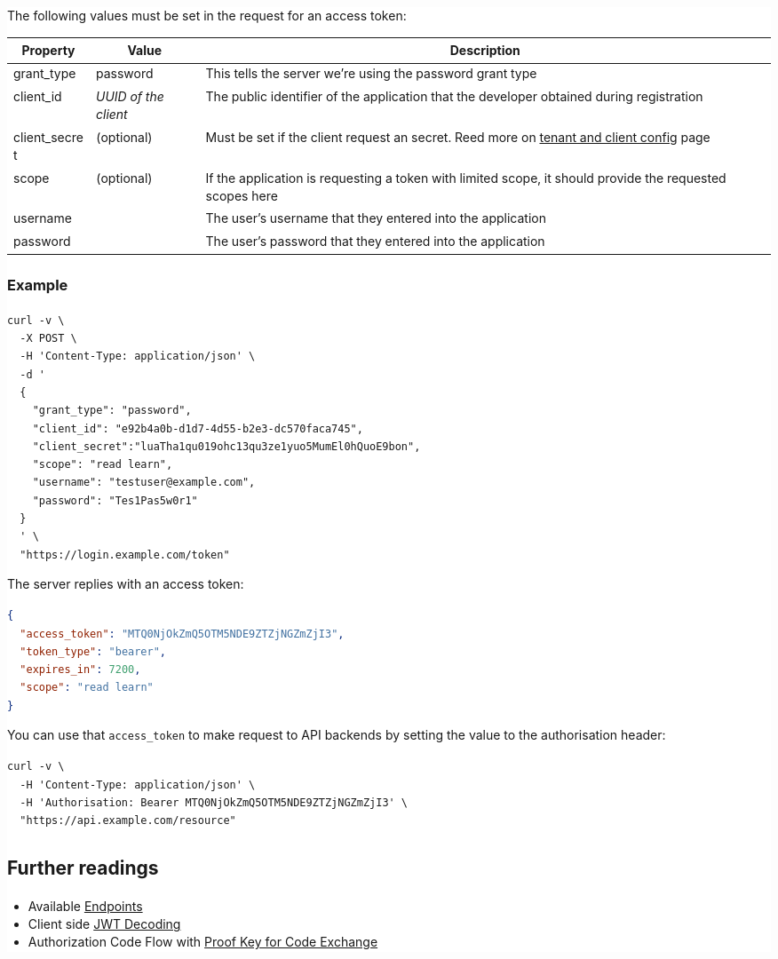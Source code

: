 The following values must be set in the request for an access token:

| Property      | Value                | Description                                                                                                                    |
|---------------|----------------------|--------------------------------------------------------------------------------------------------------------------------------|
| grant_type    | password             | This tells the server we’re using the password grant type                                                                      |
| client_id     | _UUID of the client_ | The public identifier of the application that the developer obtained during registration                                       |
| client_secret | (optional)           | Must be set if the client request an secret. Reed more on [tenant and client config](/configuration/tenant_client_config) page |
| scope         | (optional)           | If the application is requesting a token with limited scope, it should provide the requested scopes here                       |
| username      |                      | The user’s username that they entered into the application                                                                     |
| password      |                      | The user’s password that they entered into the application                                                                     |

### Example

```shell
curl -v \
  -X POST \
  -H 'Content-Type: application/json' \
  -d '
  {
    "grant_type": "password",
    "client_id": "e92b4a0b-d1d7-4d55-b2e3-dc570faca745",
    "client_secret":"luaTha1qu019ohc13qu3ze1yuo5MumEl0hQuoE9bon",
    "scope": "read learn",
    "username": "testuser@example.com",
    "password": "Tes1Pas5w0r1"
  }
  ' \
  "https://login.example.com/token" 
```

The server replies with an access token:

```json
{
  "access_token": "MTQ0NjOkZmQ5OTM5NDE9ZTZjNGZmZjI3",
  "token_type": "bearer",
  "expires_in": 7200,
  "scope": "read learn"
}
```

You can use that `access_token` to make request to API backends by setting the value to the authorisation header:

```shell
curl -v \
  -H 'Content-Type: application/json' \
  -H 'Authorisation: Bearer MTQ0NjOkZmQ5OTM5NDE9ZTZjNGZmZjI3' \
  "https://api.example.com/resource" 
```

## Further readings

- Available [Endpoints](/oauth/endpoints)
- Client side [JWT Decoding](/oauth/jwt_decoding)
- Authorization Code Flow with [Proof Key for Code Exchange](/oauth/pkce)
